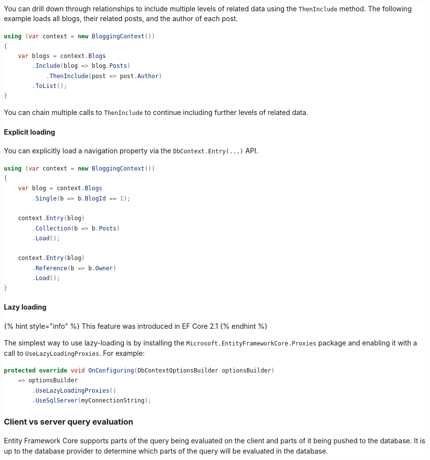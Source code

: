 You can drill down through relationships to include multiple levels of related data using the `ThenInclude` method. The following example loads all blogs, their related posts, and the author of each post.

```csharp
using (var context = new BloggingContext())
{
    var blogs = context.Blogs
        .Include(blog => blog.Posts)
            .ThenInclude(post => post.Author)
        .ToList();
}
```

You can chain multiple calls to `ThenInclude` to continue including further levels of related data.

#### Explicit loading

You can explicitly load a navigation property via the `DbContext.Entry(...)` API.

```csharp
using (var context = new BloggingContext())
{
    var blog = context.Blogs
        .Single(b => b.BlogId == 1);

    context.Entry(blog)
        .Collection(b => b.Posts)
        .Load();

    context.Entry(blog)
        .Reference(b => b.Owner)
        .Load();
}
```

#### Lazy loading

{% hint style="info" %}
This feature was introduced in EF Core 2.1
{% endhint %}

The simplest way to use lazy-loading is by installing the `Microsoft.EntityFrameworkCore.Proxies` package and enabling it with a call to `UseLazyLoadingProxies`. For example:

```csharp
protected override void OnConfiguring(DbContextOptionsBuilder optionsBuilder)
    => optionsBuilder
        .UseLazyLoadingProxies()
        .UseSqlServer(myConnectionString);
```

### Client vs server query evaluation

Entity Framework Core supports parts of the query being evaluated on the client and parts of it being pushed to the database. It is up to the database provider to determine which parts of the query will be evaluated in the database.

